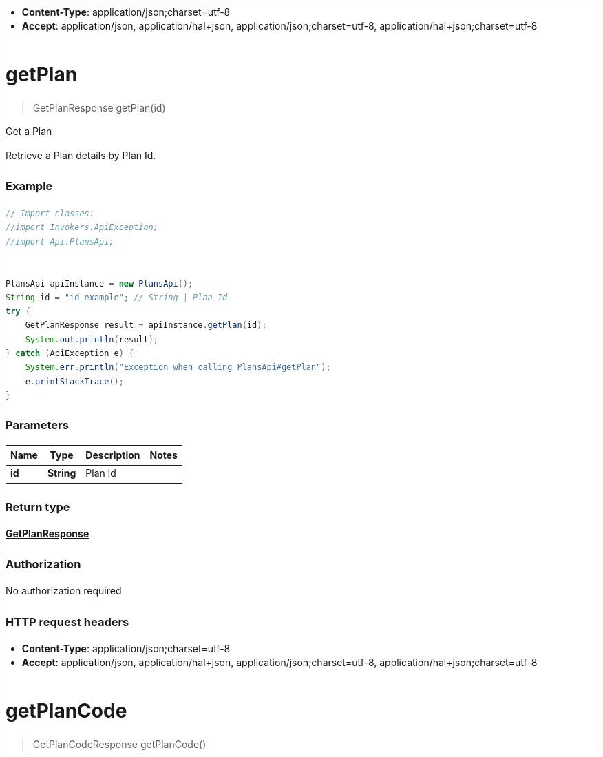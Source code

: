  - **Content-Type**: application/json;charset=utf-8
 - **Accept**: application/json, application/hal+json, application/json;charset=utf-8, application/hal+json;charset=utf-8

<a name="getPlan"></a>
# **getPlan**
> GetPlanResponse getPlan(id)

Get a Plan

Retrieve a Plan details by Plan Id.

### Example
```java
// Import classes:
//import Invokers.ApiException;
//import Api.PlansApi;


PlansApi apiInstance = new PlansApi();
String id = "id_example"; // String | Plan Id
try {
    GetPlanResponse result = apiInstance.getPlan(id);
    System.out.println(result);
} catch (ApiException e) {
    System.err.println("Exception when calling PlansApi#getPlan");
    e.printStackTrace();
}
```

### Parameters

Name | Type | Description  | Notes
------------- | ------------- | ------------- | -------------
 **id** | **String**| Plan Id |

### Return type

[**GetPlanResponse**](GetPlanResponse.md)

### Authorization

No authorization required

### HTTP request headers

 - **Content-Type**: application/json;charset=utf-8
 - **Accept**: application/json, application/hal+json, application/json;charset=utf-8, application/hal+json;charset=utf-8

<a name="getPlanCode"></a>
# **getPlanCode**
> GetPlanCodeResponse getPlanCode()
